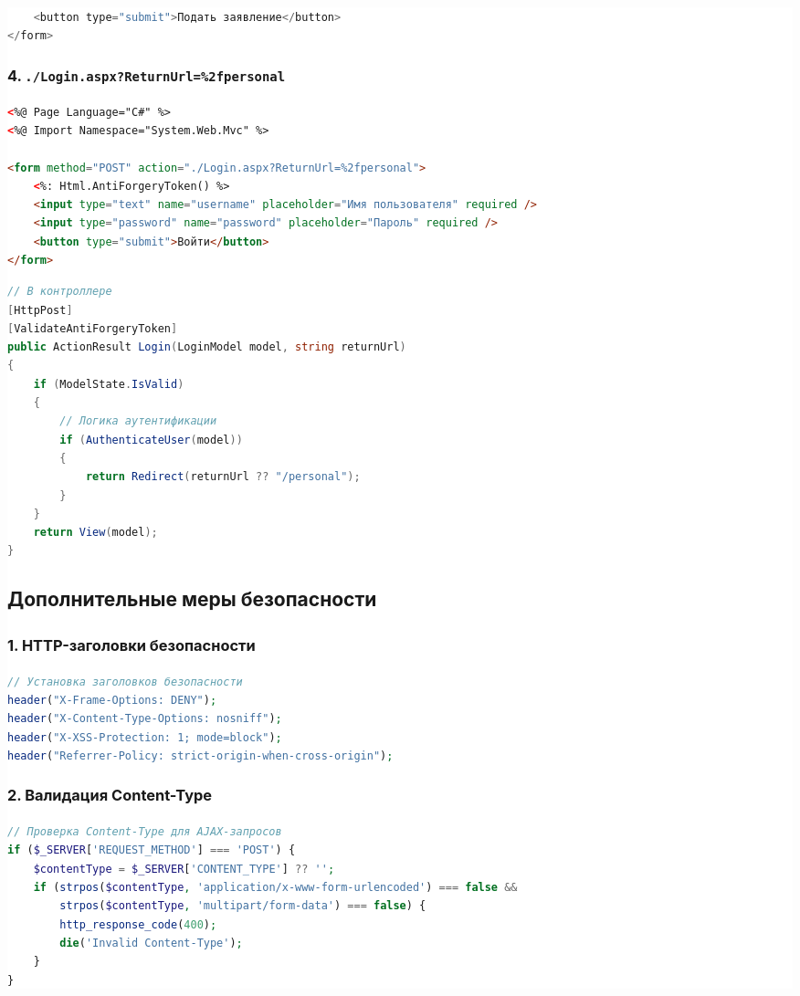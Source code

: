 ```php
    <button type="submit">Подать заявление</button>
</form>
```

### 4. `./Login.aspx?ReturnUrl=%2fpersonal`

```aspx
<%@ Page Language="C#" %>
<%@ Import Namespace="System.Web.Mvc" %>

<form method="POST" action="./Login.aspx?ReturnUrl=%2fpersonal">
    <%: Html.AntiForgeryToken() %>
    <input type="text" name="username" placeholder="Имя пользователя" required />
    <input type="password" name="password" placeholder="Пароль" required />
    <button type="submit">Войти</button>
</form>
```

```csharp
// В контроллере
[HttpPost]
[ValidateAntiForgeryToken]
public ActionResult Login(LoginModel model, string returnUrl)
{
    if (ModelState.IsValid)
    {
        // Логика аутентификации
        if (AuthenticateUser(model))
        {
            return Redirect(returnUrl ?? "/personal");
        }
    }
    return View(model);
}
```

## Дополнительные меры безопасности

### 1. HTTP-заголовки безопасности

```php
// Установка заголовков безопасности
header("X-Frame-Options: DENY");
header("X-Content-Type-Options: nosniff");
header("X-XSS-Protection: 1; mode=block");
header("Referrer-Policy: strict-origin-when-cross-origin");
```

### 2. Валидация Content-Type

```php
// Проверка Content-Type для AJAX-запросов
if ($_SERVER['REQUEST_METHOD'] === 'POST') {
    $contentType = $_SERVER['CONTENT_TYPE'] ?? '';
    if (strpos($contentType, 'application/x-www-form-urlencoded') === false &&
        strpos($contentType, 'multipart/form-data') === false) {
        http_response_code(400);
        die('Invalid Content-Type');
    }
}
```
